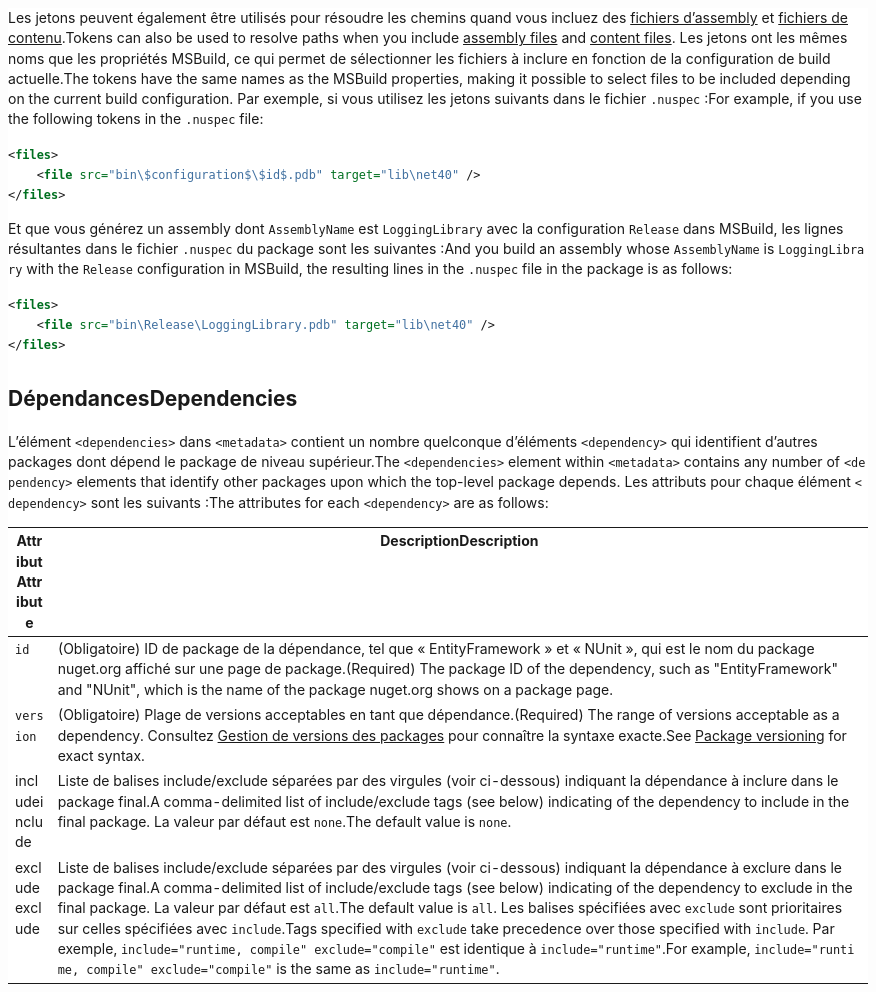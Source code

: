 <span data-ttu-id="7a0b1-251">Les jetons peuvent également être utilisés pour résoudre les chemins quand vous incluez des [fichiers d’assembly](#including-assembly-files) et [fichiers de contenu](#including-content-files).</span><span class="sxs-lookup"><span data-stu-id="7a0b1-251">Tokens can also be used to resolve paths when you include [assembly files](#including-assembly-files) and [content files](#including-content-files).</span></span> <span data-ttu-id="7a0b1-252">Les jetons ont les mêmes noms que les propriétés MSBuild, ce qui permet de sélectionner les fichiers à inclure en fonction de la configuration de build actuelle.</span><span class="sxs-lookup"><span data-stu-id="7a0b1-252">The tokens have the same names as the MSBuild properties, making it possible to select files to be included depending on the current build configuration.</span></span> <span data-ttu-id="7a0b1-253">Par exemple, si vous utilisez les jetons suivants dans le fichier `.nuspec` :</span><span class="sxs-lookup"><span data-stu-id="7a0b1-253">For example, if you use the following tokens in the `.nuspec` file:</span></span>

```xml
<files>
    <file src="bin\$configuration$\$id$.pdb" target="lib\net40" />
</files>
```

<span data-ttu-id="7a0b1-254">Et que vous générez un assembly dont `AssemblyName` est `LoggingLibrary` avec la configuration `Release` dans MSBuild, les lignes résultantes dans le fichier `.nuspec` du package sont les suivantes :</span><span class="sxs-lookup"><span data-stu-id="7a0b1-254">And you build an assembly whose `AssemblyName` is `LoggingLibrary` with the `Release` configuration in MSBuild, the resulting lines in the `.nuspec` file in the package is as follows:</span></span>

```xml
<files>
    <file src="bin\Release\LoggingLibrary.pdb" target="lib\net40" />
</files>
```

## <a name="dependencies"></a><span data-ttu-id="7a0b1-255">Dépendances</span><span class="sxs-lookup"><span data-stu-id="7a0b1-255">Dependencies</span></span>

<span data-ttu-id="7a0b1-256">L’élément `<dependencies>` dans `<metadata>` contient un nombre quelconque d’éléments `<dependency>` qui identifient d’autres packages dont dépend le package de niveau supérieur.</span><span class="sxs-lookup"><span data-stu-id="7a0b1-256">The `<dependencies>` element within `<metadata>` contains any number of `<dependency>` elements that identify other packages upon which the top-level package depends.</span></span> <span data-ttu-id="7a0b1-257">Les attributs pour chaque élément `<dependency>` sont les suivants :</span><span class="sxs-lookup"><span data-stu-id="7a0b1-257">The attributes for each `<dependency>` are as follows:</span></span>

| <span data-ttu-id="7a0b1-258">Attribut</span><span class="sxs-lookup"><span data-stu-id="7a0b1-258">Attribute</span></span> | <span data-ttu-id="7a0b1-259">Description</span><span class="sxs-lookup"><span data-stu-id="7a0b1-259">Description</span></span> |
| --- | --- |
| `id` | <span data-ttu-id="7a0b1-260">(Obligatoire) ID de package de la dépendance, tel que « EntityFramework » et « NUnit », qui est le nom du package nuget.org affiché sur une page de package.</span><span class="sxs-lookup"><span data-stu-id="7a0b1-260">(Required) The package ID of the dependency, such as "EntityFramework" and "NUnit", which is the name of the package nuget.org shows on a package page.</span></span> |
| `version` | <span data-ttu-id="7a0b1-261">(Obligatoire) Plage de versions acceptables en tant que dépendance.</span><span class="sxs-lookup"><span data-stu-id="7a0b1-261">(Required) The range of versions acceptable as a dependency.</span></span> <span data-ttu-id="7a0b1-262">Consultez [Gestion de versions des packages](../reference/package-versioning.md#version-ranges-and-wildcards) pour connaître la syntaxe exacte.</span><span class="sxs-lookup"><span data-stu-id="7a0b1-262">See [Package versioning](../reference/package-versioning.md#version-ranges-and-wildcards) for exact syntax.</span></span> |
| <span data-ttu-id="7a0b1-263">include</span><span class="sxs-lookup"><span data-stu-id="7a0b1-263">include</span></span> | <span data-ttu-id="7a0b1-264">Liste de balises include/exclude séparées par des virgules (voir ci-dessous) indiquant la dépendance à inclure dans le package final.</span><span class="sxs-lookup"><span data-stu-id="7a0b1-264">A comma-delimited list of include/exclude tags (see below) indicating of the dependency to include in the final package.</span></span> <span data-ttu-id="7a0b1-265">La valeur par défaut est `none`.</span><span class="sxs-lookup"><span data-stu-id="7a0b1-265">The default value is `none`.</span></span> |
| <span data-ttu-id="7a0b1-266">exclude</span><span class="sxs-lookup"><span data-stu-id="7a0b1-266">exclude</span></span> | <span data-ttu-id="7a0b1-267">Liste de balises include/exclude séparées par des virgules (voir ci-dessous) indiquant la dépendance à exclure dans le package final.</span><span class="sxs-lookup"><span data-stu-id="7a0b1-267">A comma-delimited list of include/exclude tags (see below) indicating of the dependency to exclude in the final package.</span></span> <span data-ttu-id="7a0b1-268">La valeur par défaut est `all`.</span><span class="sxs-lookup"><span data-stu-id="7a0b1-268">The  default value is `all`.</span></span> <span data-ttu-id="7a0b1-269">Les balises spécifiées avec `exclude` sont prioritaires sur celles spécifiées avec `include`.</span><span class="sxs-lookup"><span data-stu-id="7a0b1-269">Tags specified with `exclude` take precedence over those specified with `include`.</span></span> <span data-ttu-id="7a0b1-270">Par exemple, `include="runtime, compile" exclude="compile"` est identique à `include="runtime"`.</span><span class="sxs-lookup"><span data-stu-id="7a0b1-270">For example, `include="runtime, compile" exclude="compile"` is the same as `include="runtime"`.</span></span> |
